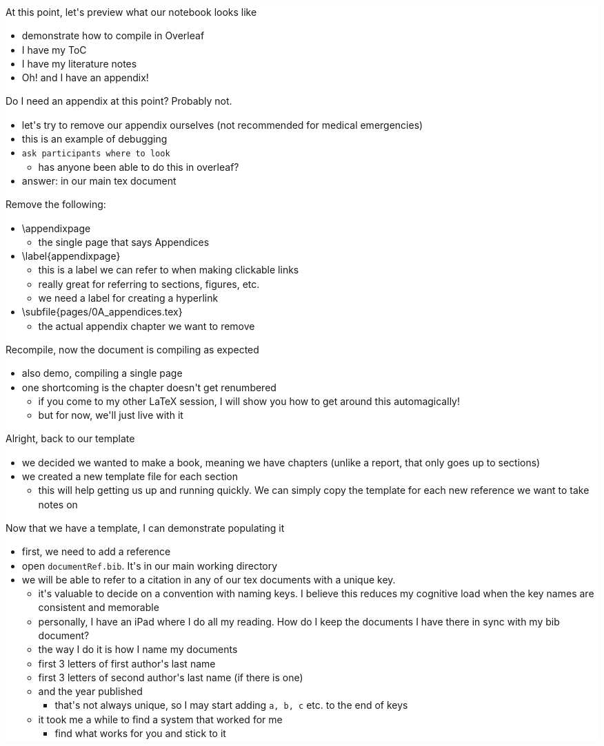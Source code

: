 
At this point, let's preview what our notebook looks like 

- demonstrate how to compile in Overleaf
- I have my ToC
- I have my literature notes
- Oh! and I have an appendix!

Do I need an appendix at this point? Probably not.

- let's try to remove our appendix ourselves 
  (not recommended for medical emergencies)
- this is an example of debugging
- `ask participants where to look`
  - has anyone been able to do this in overleaf?
- answer: in our main tex document

Remove the following:

- \appendixpage
  - the single page that says Appendices
- \label{appendixpage}
  - this is a label we can refer to when making clickable links
  - really great for referring to sections, figures, etc.
  - we need a label for creating a hyperlink
- \subfile{pages/0A_appendices.tex}
  - the actual appendix chapter we want to remove

Recompile, now the document is compiling as expected
- also demo, compiling a single page
- one shortcoming is the chapter doesn't get renumbered
  - if you come to my other LaTeX session, I will show you
    how to get around this automagically!
  - but for now, we'll just live with it


Alright, back to our template

- we decided we wanted to make a book, meaning we have chapters
  (unlike a report, that only goes up to sections)
- we created a new template file for each section
  - this will help getting us up and running quickly. 
    We can simply copy the template for each new reference
    we want to take notes on

Now that we have a template, I can demonstrate populating it

- first, we need to add a reference
- open `documentRef.bib`. It's in our main working directory
- we will be able to refer to a citation in any of our
  tex documents with a unique key. 
  - it's valuable to decide on a convention with naming
    keys. I believe this reduces my cognitive load when the
    key names are consistent and memorable
  - personally, I have an iPad where I do all my reading.
    How do I keep the documents I have there in sync with
    my bib document?
  - the way I do it is how I name my documents
  - first 3 letters of first author's last name
  - first 3 letters of second author's last name (if there is one)
  - and the year published
    - that's not always unique, so I may start adding  `a, b, c` 
      etc. to the end of keys
  - it took me a while to find a system that worked for me
    - find what works for you and stick to it
